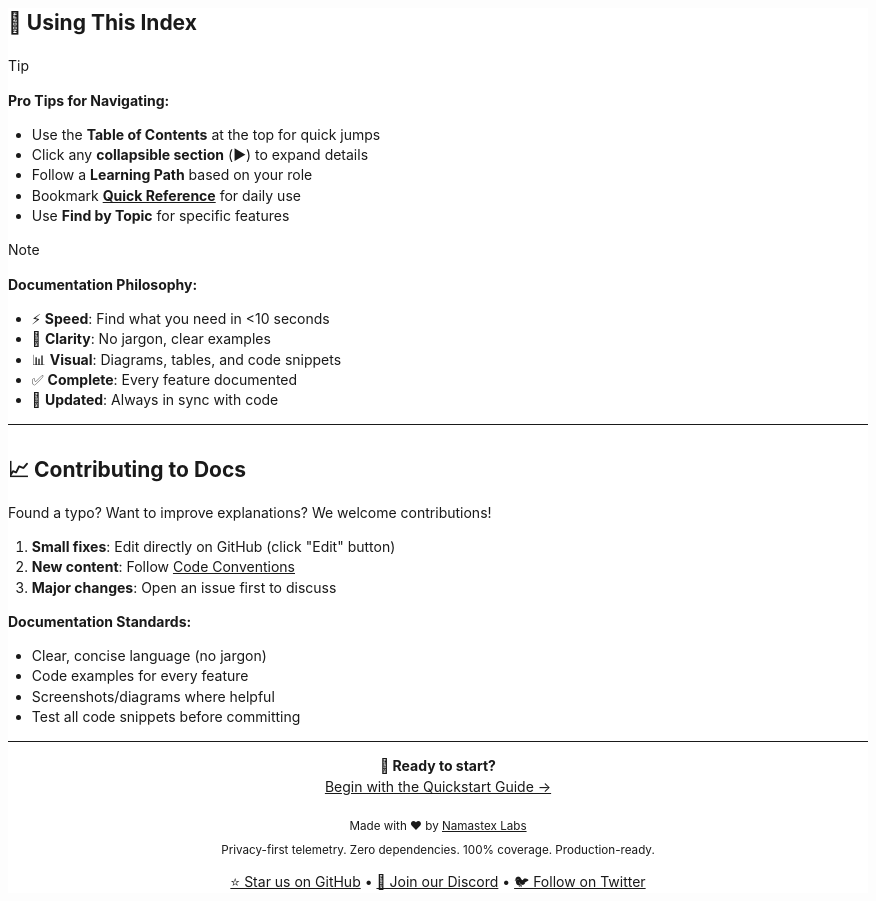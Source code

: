 
## 🎨 Using This Index

> [!TIP]
> **Pro Tips for Navigating:**
> - Use the **Table of Contents** at the top for quick jumps
> - Click any **collapsible section** (▶️) to expand details
> - Follow a **Learning Path** based on your role
> - Bookmark **[Quick Reference](USER_GUIDES/QUICK_REFERENCE.md)** for daily use
> - Use **Find by Topic** for specific features

> [!NOTE]
> **Documentation Philosophy:**
> - ⚡ **Speed**: Find what you need in <10 seconds
> - 🎯 **Clarity**: No jargon, clear examples
> - 📊 **Visual**: Diagrams, tables, and code snippets
> - ✅ **Complete**: Every feature documented
> - 🔄 **Updated**: Always in sync with code

---

## 📈 Contributing to Docs

Found a typo? Want to improve explanations? We welcome contributions!

1. **Small fixes**: Edit directly on GitHub (click "Edit" button)
2. **New content**: Follow [Code Conventions](CONVENTIONS.md)
3. **Major changes**: Open an issue first to discuss

**Documentation Standards:**
- Clear, concise language (no jargon)
- Code examples for every feature
- Screenshots/diagrams where helpful
- Test all code snippets before committing

---

<p align="center">
  <strong>🚀 Ready to start?</strong><br>
  <a href="GETTING_STARTED.md">Begin with the Quickstart Guide →</a>
</p>

<p align="center">
  <sub>Made with ❤️ by <a href="https://namastex.ai">Namastex Labs</a></sub><br>
  <sub>Privacy-first telemetry. Zero dependencies. 100% coverage. Production-ready.</sub>
</p>

<p align="center">
  <a href="https://github.com/namastexlabs/automagik-telemetry">⭐ Star us on GitHub</a> •
  <a href="https://discord.gg/xcW8c7fF3R">💬 Join our Discord</a> •
  <a href="https://twitter.com/namastexlabs">🐦 Follow on Twitter</a>
</p>
